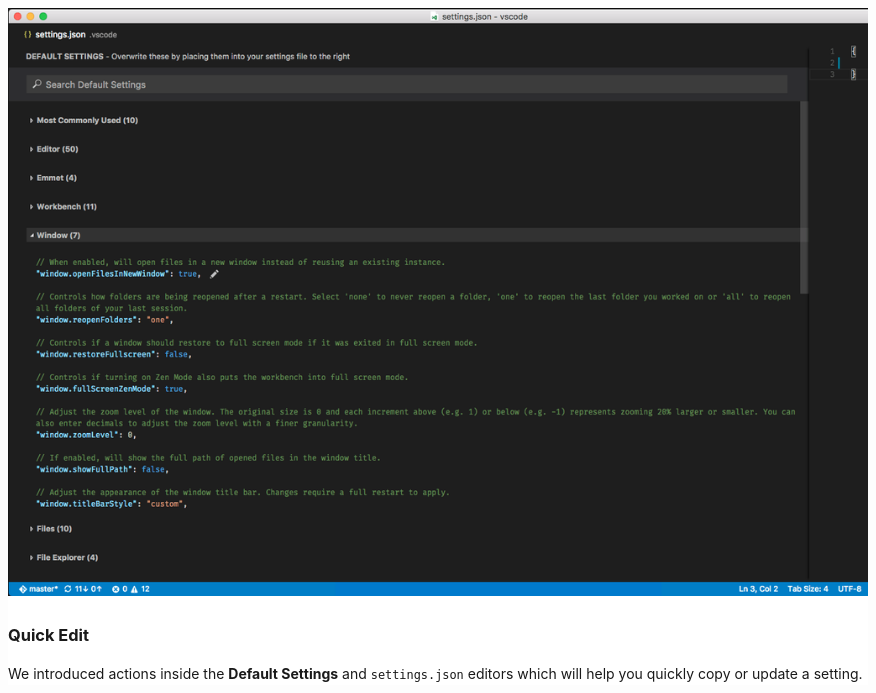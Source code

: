 ![Settings Groups](images/1_8/settings-groups.png)

### Quick Edit

We introduced actions inside the **Default Settings** and `settings.json` editors which will help you quickly copy or update a setting.
